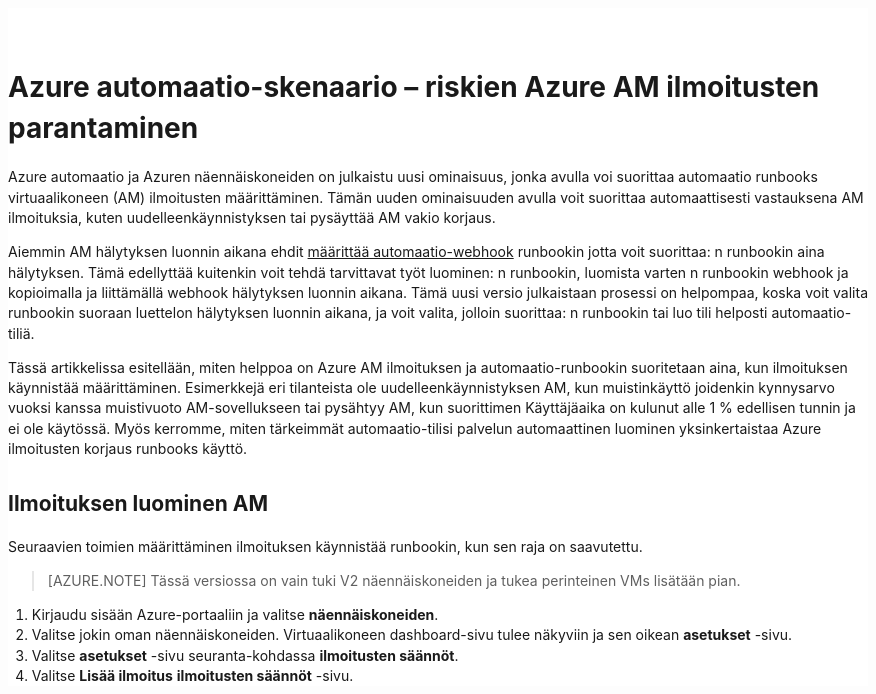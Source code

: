 <properties
    pageTitle=" Riskien parantaminen Azure AM varoittaa automaatio Runbooks | Microsoft Azure"
    description="Tässä artikkelissa kerrotaan, miten Azure virtuaalikoneen ilmoitusten integrointi Azure automaatio runbooks ja riskien parantaminen ongelmat automaattisesti"
    services="automation"
    documentationCenter=""
    authors="mgoedtel"
    manager="jwhit"
    editor="tysonn" />    
<tags
    ms.service="automation"
    ms.devlang="na"
    ms.topic="article"
    ms.tgt_pltfrm="na"
    ms.workload="infrastructure-services"
    ms.date="06/14/2016"
    ms.author="csand;magoedte" />

# <a name="azure-automation-scenario---remediate-azure-vm-alerts"></a>Azure automaatio-skenaario – riskien Azure AM ilmoitusten parantaminen

Azure automaatio ja Azuren näennäiskoneiden on julkaistu uusi ominaisuus, jonka avulla voi suorittaa automaatio runbooks virtuaalikoneen (AM) ilmoitusten määrittäminen. Tämän uuden ominaisuuden avulla voit suorittaa automaattisesti vastauksena AM ilmoituksia, kuten uudelleenkäynnistyksen tai pysäyttää AM vakio korjaus.

Aiemmin AM hälytyksen luonnin aikana ehdit [määrittää automaatio-webhook](https://azure.microsoft.com/blog/using-azure-automation-to-take-actions-on-azure-alerts/) runbookin jotta voit suorittaa: n runbookin aina hälytyksen. Tämä edellyttää kuitenkin voit tehdä tarvittavat työt luominen: n runbookin, luomista varten n runbookin webhook ja kopioimalla ja liittämällä webhook hälytyksen luonnin aikana. Tämä uusi versio julkaistaan prosessi on helpompaa, koska voit valita runbookin suoraan luettelon hälytyksen luonnin aikana, ja voit valita, jolloin suorittaa: n runbookin tai luo tili helposti automaatio-tiliä.

Tässä artikkelissa esitellään, miten helppoa on Azure AM ilmoituksen ja automaatio-runbookin suoritetaan aina, kun ilmoituksen käynnistää määrittäminen. Esimerkkejä eri tilanteista ole uudelleenkäynnistyksen AM, kun muistinkäyttö joidenkin kynnysarvo vuoksi kanssa muistivuoto AM-sovellukseen tai pysähtyy AM, kun suorittimen Käyttäjäaika on kulunut alle 1 % edellisen tunnin ja ei ole käytössä. Myös kerromme, miten tärkeimmät automaatio-tilisi palvelun automaattinen luominen yksinkertaistaa Azure ilmoitusten korjaus runbooks käyttö.

## <a name="create-an-alert-on-a-vm"></a>Ilmoituksen luominen AM

Seuraavien toimien määrittäminen ilmoituksen käynnistää runbookin, kun sen raja on saavutettu.

>[AZURE.NOTE] Tässä versiossa on vain tuki V2 näennäiskoneiden ja tukea perinteinen VMs lisätään pian.  

1. Kirjaudu sisään Azure-portaaliin ja valitse **näennäiskoneiden**.  
2. Valitse jokin oman näennäiskoneiden.  Virtuaalikoneen dashboard-sivu tulee näkyviin ja sen oikean **asetukset** -sivu.  
3. Valitse **asetukset** -sivu seuranta-kohdassa **ilmoitusten säännöt**.
4. Valitse **Lisää ilmoitus** **ilmoitusten säännöt** -sivu.
